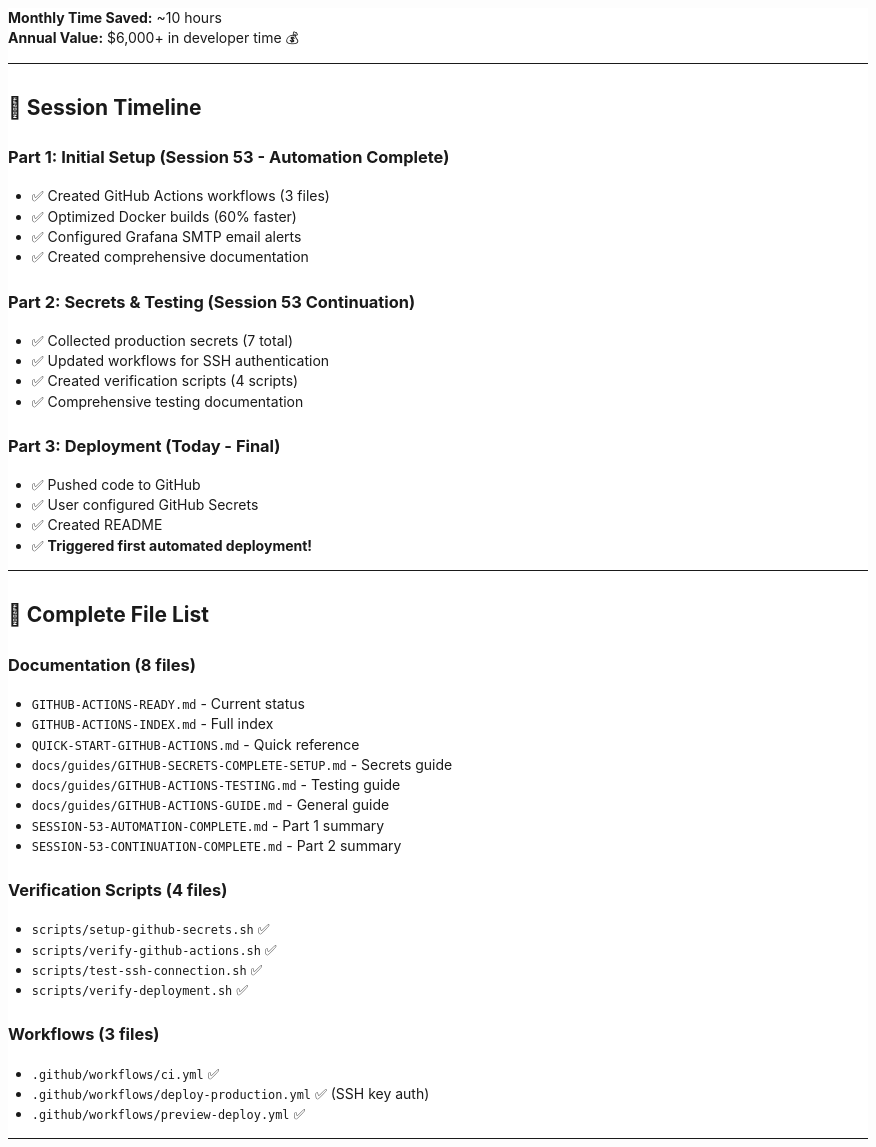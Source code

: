 **Monthly Time Saved:** ~10 hours  
**Annual Value:** $6,000+ in developer time 💰

---

## 🎯 Session Timeline

### **Part 1: Initial Setup** (Session 53 - Automation Complete)
- ✅ Created GitHub Actions workflows (3 files)
- ✅ Optimized Docker builds (60% faster)
- ✅ Configured Grafana SMTP email alerts
- ✅ Created comprehensive documentation

### **Part 2: Secrets & Testing** (Session 53 Continuation)
- ✅ Collected production secrets (7 total)
- ✅ Updated workflows for SSH authentication
- ✅ Created verification scripts (4 scripts)
- ✅ Comprehensive testing documentation

### **Part 3: Deployment** (Today - Final)
- ✅ Pushed code to GitHub
- ✅ User configured GitHub Secrets
- ✅ Created README
- ✅ **Triggered first automated deployment!**

---

## 📁 Complete File List

### **Documentation (8 files)**
- `GITHUB-ACTIONS-READY.md` - Current status
- `GITHUB-ACTIONS-INDEX.md` - Full index
- `QUICK-START-GITHUB-ACTIONS.md` - Quick reference
- `docs/guides/GITHUB-SECRETS-COMPLETE-SETUP.md` - Secrets guide
- `docs/guides/GITHUB-ACTIONS-TESTING.md` - Testing guide
- `docs/guides/GITHUB-ACTIONS-GUIDE.md` - General guide
- `SESSION-53-AUTOMATION-COMPLETE.md` - Part 1 summary
- `SESSION-53-CONTINUATION-COMPLETE.md` - Part 2 summary

### **Verification Scripts (4 files)**
- `scripts/setup-github-secrets.sh` ✅
- `scripts/verify-github-actions.sh` ✅
- `scripts/test-ssh-connection.sh` ✅
- `scripts/verify-deployment.sh` ✅

### **Workflows (3 files)**
- `.github/workflows/ci.yml` ✅
- `.github/workflows/deploy-production.yml` ✅ (SSH key auth)
- `.github/workflows/preview-deploy.yml` ✅

---